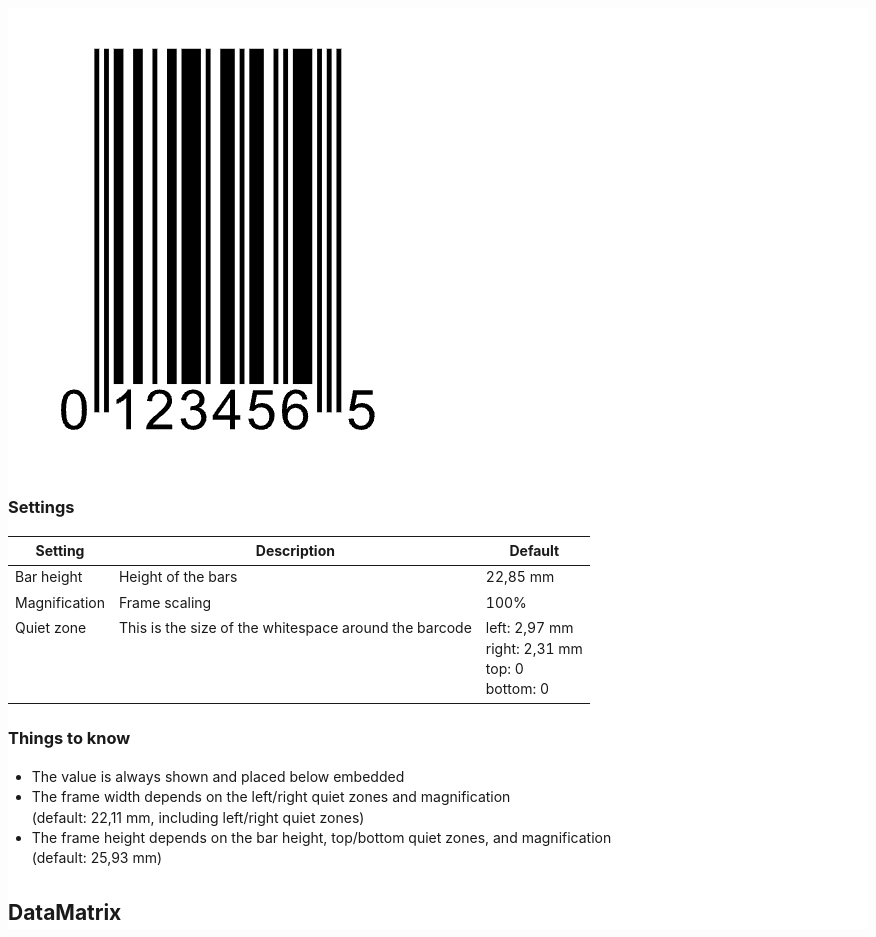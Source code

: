 ![screenshot](upce.png)

### Settings

| Setting      | Description | Default |
| ----------- | ----------- | ----------- |
| Bar height | Height of the bars | 22,85 mm |
| Magnification  |  Frame scaling| 100% |
| Quiet zone   | This is the size of the whitespace around the barcode| left: 2,97 mm<br/>right: 2,31 mm<br/>top: 0<br/>bottom: 0 |

### Things to know

- The value is always shown and placed below embedded
- The frame width depends on the left/right quiet zones and magnification  
(default: 22,11 mm, including left/right quiet zones)
- The frame height depends on the bar height, top/bottom quiet zones, and magnification  
(default: 25,93 mm)

## DataMatrix
